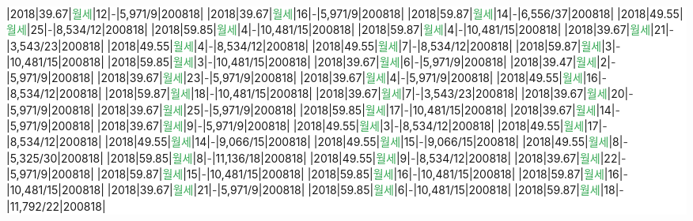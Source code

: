 |2018|39.67|<span style="color:#34a853">월세</span>|12|<span style="color:#444444">-</span>|5,971/9|200818|
|2018|39.67|<span style="color:#34a853">월세</span>|16|<span style="color:#444444">-</span>|5,971/9|200818|
|2018|59.87|<span style="color:#34a853">월세</span>|14|<span style="color:#444444">-</span>|6,556/37|200818|
|2018|49.55|<span style="color:#34a853">월세</span>|25|<span style="color:#444444">-</span>|8,534/12|200818|
|2018|59.85|<span style="color:#34a853">월세</span>|4|<span style="color:#444444">-</span>|10,481/15|200818|
|2018|59.87|<span style="color:#34a853">월세</span>|4|<span style="color:#444444">-</span>|10,481/15|200818|
|2018|39.67|<span style="color:#34a853">월세</span>|21|<span style="color:#444444">-</span>|3,543/23|200818|
|2018|49.55|<span style="color:#34a853">월세</span>|4|<span style="color:#444444">-</span>|8,534/12|200818|
|2018|49.55|<span style="color:#34a853">월세</span>|7|<span style="color:#444444">-</span>|8,534/12|200818|
|2018|59.87|<span style="color:#34a853">월세</span>|3|<span style="color:#444444">-</span>|10,481/15|200818|
|2018|59.85|<span style="color:#34a853">월세</span>|3|<span style="color:#444444">-</span>|10,481/15|200818|
|2018|39.67|<span style="color:#34a853">월세</span>|6|<span style="color:#444444">-</span>|5,971/9|200818|
|2018|39.47|<span style="color:#34a853">월세</span>|2|<span style="color:#444444">-</span>|5,971/9|200818|
|2018|39.67|<span style="color:#34a853">월세</span>|23|<span style="color:#444444">-</span>|5,971/9|200818|
|2018|39.67|<span style="color:#34a853">월세</span>|4|<span style="color:#444444">-</span>|5,971/9|200818|
|2018|49.55|<span style="color:#34a853">월세</span>|16|<span style="color:#444444">-</span>|8,534/12|200818|
|2018|59.87|<span style="color:#34a853">월세</span>|18|<span style="color:#444444">-</span>|10,481/15|200818|
|2018|39.67|<span style="color:#34a853">월세</span>|7|<span style="color:#444444">-</span>|3,543/23|200818|
|2018|39.67|<span style="color:#34a853">월세</span>|20|<span style="color:#444444">-</span>|5,971/9|200818|
|2018|39.67|<span style="color:#34a853">월세</span>|25|<span style="color:#444444">-</span>|5,971/9|200818|
|2018|59.85|<span style="color:#34a853">월세</span>|17|<span style="color:#444444">-</span>|10,481/15|200818|
|2018|39.67|<span style="color:#34a853">월세</span>|14|<span style="color:#444444">-</span>|5,971/9|200818|
|2018|39.67|<span style="color:#34a853">월세</span>|9|<span style="color:#444444">-</span>|5,971/9|200818|
|2018|49.55|<span style="color:#34a853">월세</span>|3|<span style="color:#444444">-</span>|8,534/12|200818|
|2018|49.55|<span style="color:#34a853">월세</span>|17|<span style="color:#444444">-</span>|8,534/12|200818|
|2018|49.55|<span style="color:#34a853">월세</span>|14|<span style="color:#444444">-</span>|9,066/15|200818|
|2018|49.55|<span style="color:#34a853">월세</span>|15|<span style="color:#444444">-</span>|9,066/15|200818|
|2018|49.55|<span style="color:#34a853">월세</span>|8|<span style="color:#444444">-</span>|5,325/30|200818|
|2018|59.85|<span style="color:#34a853">월세</span>|8|<span style="color:#444444">-</span>|11,136/18|200818|
|2018|49.55|<span style="color:#34a853">월세</span>|9|<span style="color:#444444">-</span>|8,534/12|200818|
|2018|39.67|<span style="color:#34a853">월세</span>|22|<span style="color:#444444">-</span>|5,971/9|200818|
|2018|59.87|<span style="color:#34a853">월세</span>|15|<span style="color:#444444">-</span>|10,481/15|200818|
|2018|59.85|<span style="color:#34a853">월세</span>|16|<span style="color:#444444">-</span>|10,481/15|200818|
|2018|59.87|<span style="color:#34a853">월세</span>|16|<span style="color:#444444">-</span>|10,481/15|200818|
|2018|39.67|<span style="color:#34a853">월세</span>|21|<span style="color:#444444">-</span>|5,971/9|200818|
|2018|59.85|<span style="color:#34a853">월세</span>|6|<span style="color:#444444">-</span>|10,481/15|200818|
|2018|59.87|<span style="color:#34a853">월세</span>|18|<span style="color:#444444">-</span>|11,792/22|200818|